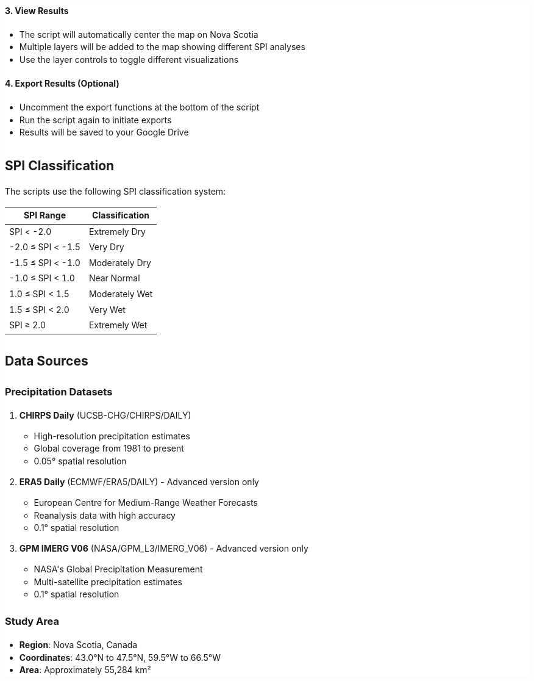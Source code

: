 #### 3. View Results
- The script will automatically center the map on Nova Scotia
- Multiple layers will be added to the map showing different SPI analyses
- Use the layer controls to toggle different visualizations

#### 4. Export Results (Optional)
- Uncomment the export functions at the bottom of the script
- Run the script again to initiate exports
- Results will be saved to your Google Drive

## SPI Classification

The scripts use the following SPI classification system:

| SPI Range | Classification |
|-----------|----------------|
| SPI < -2.0 | Extremely Dry |
| -2.0 ≤ SPI < -1.5 | Very Dry |
| -1.5 ≤ SPI < -1.0 | Moderately Dry |
| -1.0 ≤ SPI < 1.0 | Near Normal |
| 1.0 ≤ SPI < 1.5 | Moderately Wet |
| 1.5 ≤ SPI < 2.0 | Very Wet |
| SPI ≥ 2.0 | Extremely Wet |

## Data Sources

### Precipitation Datasets
1. **CHIRPS Daily** (UCSB-CHG/CHIRPS/DAILY)
   - High-resolution precipitation estimates
   - Global coverage from 1981 to present
   - 0.05° spatial resolution

2. **ERA5 Daily** (ECMWF/ERA5/DAILY) - Advanced version only
   - European Centre for Medium-Range Weather Forecasts
   - Reanalysis data with high accuracy
   - 0.1° spatial resolution

3. **GPM IMERG V06** (NASA/GPM_L3/IMERG_V06) - Advanced version only
   - NASA's Global Precipitation Measurement
   - Multi-satellite precipitation estimates
   - 0.1° spatial resolution

### Study Area
- **Region**: Nova Scotia, Canada
- **Coordinates**: 43.0°N to 47.5°N, 59.5°W to 66.5°W
- **Area**: Approximately 55,284 km²

